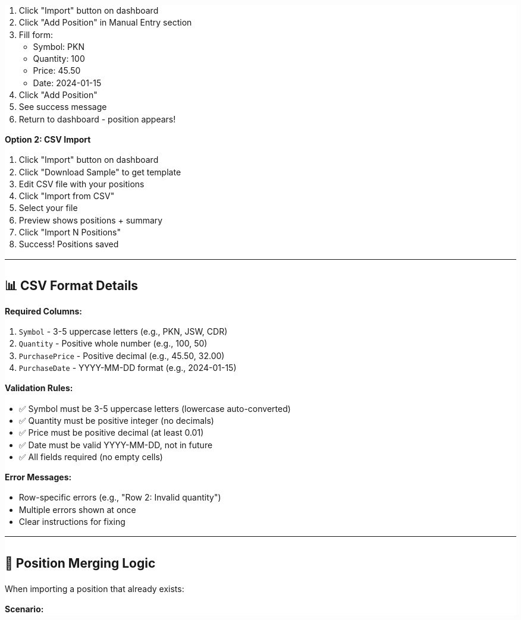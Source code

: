 1. Click "Import" button on dashboard
2. Click "Add Position" in Manual Entry section
3. Fill form:
   - Symbol: PKN
   - Quantity: 100
   - Price: 45.50
   - Date: 2024-01-15
4. Click "Add Position"
5. See success message
6. Return to dashboard - position appears!

**Option 2: CSV Import**

1. Click "Import" button on dashboard
2. Click "Download Sample" to get template
3. Edit CSV file with your positions
4. Click "Import from CSV"
5. Select your file
6. Preview shows positions + summary
7. Click "Import N Positions"
8. Success! Positions saved

---

## 📊 CSV Format Details

**Required Columns:**

1. `Symbol` - 3-5 uppercase letters (e.g., PKN, JSW, CDR)
2. `Quantity` - Positive whole number (e.g., 100, 50)
3. `PurchasePrice` - Positive decimal (e.g., 45.50, 32.00)
4. `PurchaseDate` - YYYY-MM-DD format (e.g., 2024-01-15)

**Validation Rules:**

- ✅ Symbol must be 3-5 uppercase letters (lowercase auto-converted)
- ✅ Quantity must be positive integer (no decimals)
- ✅ Price must be positive decimal (at least 0.01)
- ✅ Date must be valid YYYY-MM-DD, not in future
- ✅ All fields required (no empty cells)

**Error Messages:**

- Row-specific errors (e.g., "Row 2: Invalid quantity")
- Multiple errors shown at once
- Clear instructions for fixing

---

## 🔄 Position Merging Logic

When importing a position that already exists:

**Scenario:**
